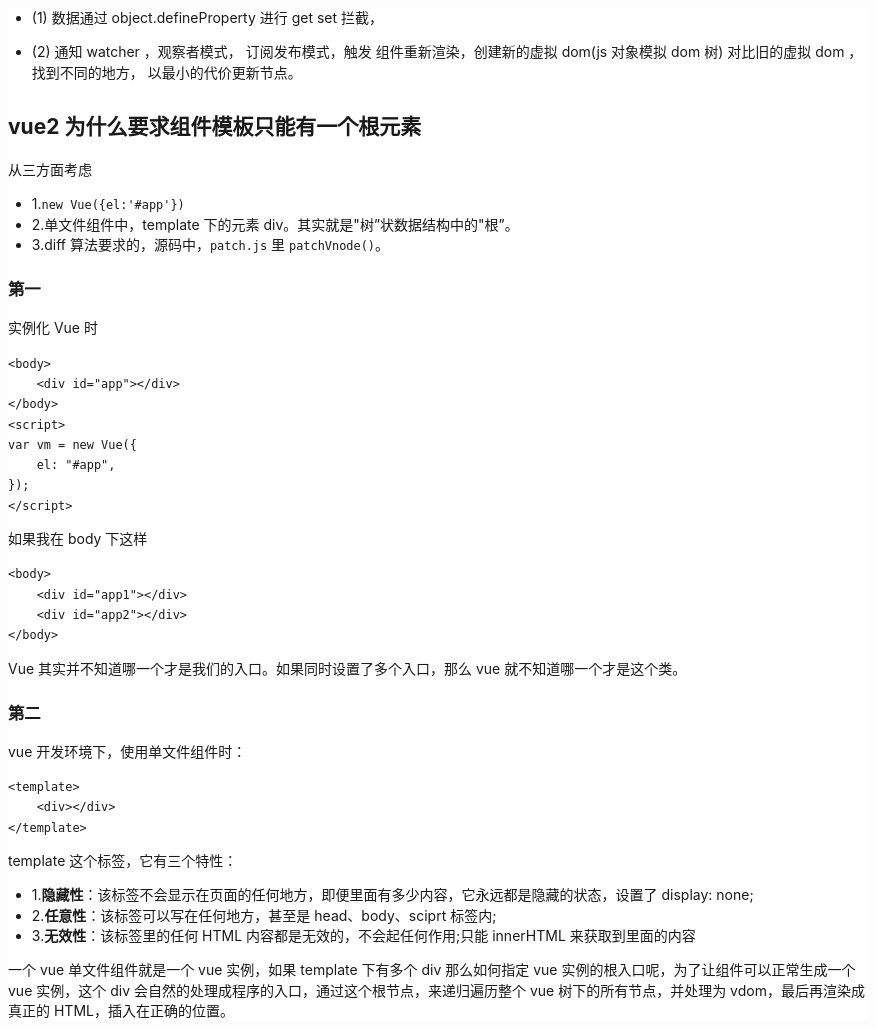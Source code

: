 - (1) 数据通过 object.defineProperty 进行 get set 拦截，

- (2) 通知 watcher ，观察者模式， 订阅发布模式，触发 组件重新渲染，创建新的虚拟 dom(js 对象模拟 dom 树) 对比旧的虚拟 dom ，找到不同的地方， 以最小的代价更新节点。

## vue2 为什么要求组件模板只能有一个根元素

从三方面考虑

- 1.`new Vue({el:'#app'})`
- 2.单文件组件中，template 下的元素 div。其实就是"树”状数据结构中的"根”。
- 3.diff 算法要求的，源码中，`patch.js` 里 `patchVnode()`。

### 第一

实例化 Vue 时

```vue
<body>
	<div id="app"></div>
</body>
<script>
var vm = new Vue({
	el: "#app",
});
</script>
```

如果我在 body 下这样

```vue
<body>
	<div id="app1"></div>
	<div id="app2"></div>
</body>
```

Vue 其实并不知道哪一个才是我们的入口。如果同时设置了多个入口，那么 vue 就不知道哪一个才是这个类。

### 第二

vue 开发环境下，使用单文件组件时：

```vue
<template>
	<div></div>
</template>
```

template 这个标签，它有三个特性：

- 1.**隐藏性**：该标签不会显示在页面的任何地方，即便里面有多少内容，它永远都是隐藏的状态，设置了 display: none;
- 2.**任意性**：该标签可以写在任何地方，甚至是 head、body、sciprt 标签内;
- 3.**无效性**：该标签里的任何 HTML 内容都是无效的，不会起任何作用;只能 innerHTML 来获取到里面的内容

一个 vue 单文件组件就是一个 vue 实例，如果 template 下有多个 div 那么如何指定 vue 实例的根入口呢，为了让组件可以正常生成一个 vue 实例，这个 div 会自然的处理成程序的入口，通过这个根节点，来递归遍历整个 vue 树下的所有节点，并处理为 vdom，最后再渲染成真正的 HTML，插入在正确的位置。
